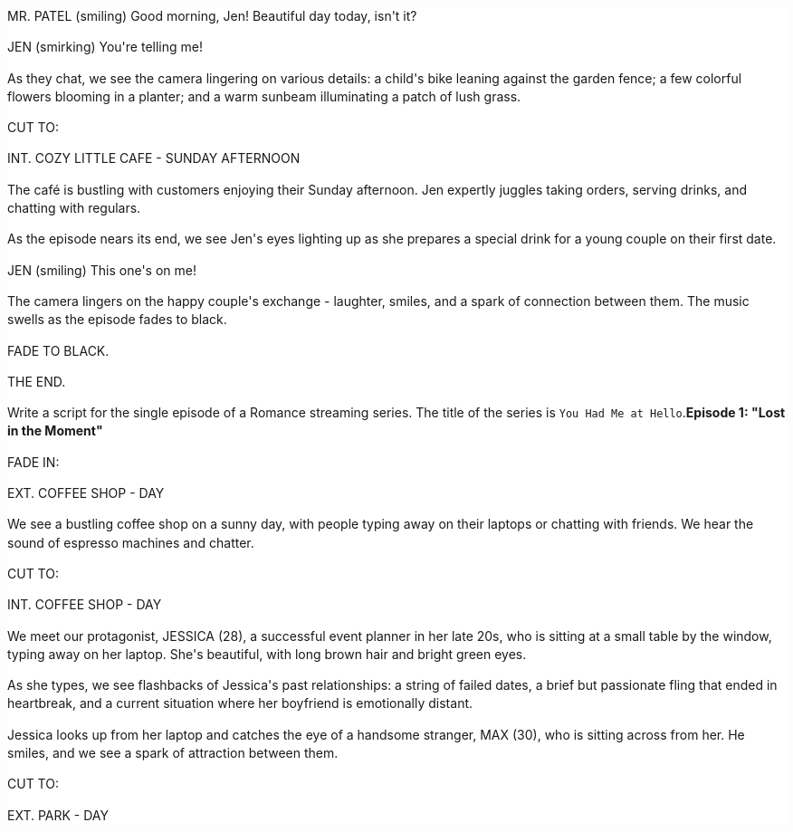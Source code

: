 MR. PATEL
(smiling)
Good morning, Jen! Beautiful day today, isn't it?

JEN
(smirking)
You're telling me!

As they chat, we see the camera lingering on various details: a child's bike leaning against the garden fence; a few colorful flowers blooming in a planter; and a warm sunbeam illuminating a patch of lush grass.

CUT TO:

INT. COZY LITTLE CAFE - SUNDAY AFTERNOON

The café is bustling with customers enjoying their Sunday afternoon. Jen expertly juggles taking orders, serving drinks, and chatting with regulars.

As the episode nears its end, we see Jen's eyes lighting up as she prepares a special drink for a young couple on their first date.

JEN
(smiling)
This one's on me!

The camera lingers on the happy couple's exchange - laughter, smiles, and a spark of connection between them. The music swells as the episode fades to black.

FADE TO BLACK.

THE END.<end>

Write a script for the single episode of a Romance streaming series. The title of the series is `You Had Me at Hello`.<start>**Episode 1: "Lost in the Moment"**

FADE IN:

EXT. COFFEE SHOP - DAY

We see a bustling coffee shop on a sunny day, with people typing away on their laptops or chatting with friends. We hear the sound of espresso machines and chatter.

CUT TO:

INT. COFFEE SHOP - DAY

We meet our protagonist, JESSICA (28), a successful event planner in her late 20s, who is sitting at a small table by the window, typing away on her laptop. She's beautiful, with long brown hair and bright green eyes.

As she types, we see flashbacks of Jessica's past relationships: a string of failed dates, a brief but passionate fling that ended in heartbreak, and a current situation where her boyfriend is emotionally distant.

Jessica looks up from her laptop and catches the eye of a handsome stranger, MAX (30), who is sitting across from her. He smiles, and we see a spark of attraction between them.

CUT TO:

EXT. PARK - DAY
